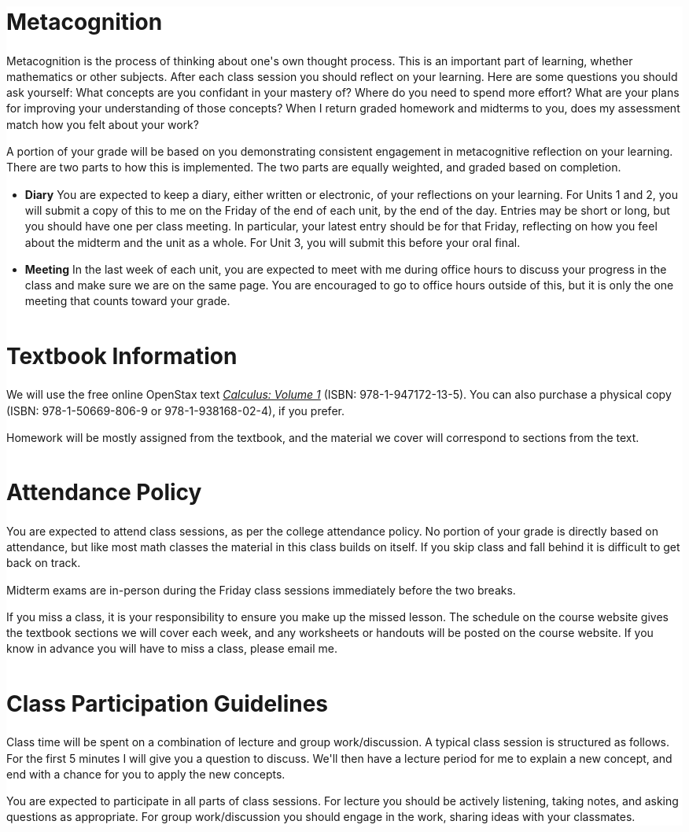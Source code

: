 Metacognition
=============

Metacognition is the process of thinking about one's own thought process. This is an important part of learning, whether mathematics or other subjects. After each class session you should reflect on your learning. Here are some questions you should ask yourself: What concepts are you confidant in your mastery of? Where do you need to spend more effort? What are your plans for improving your understanding of those concepts? When I return graded homework and midterms to you, does my assessment match how you felt about your work?

A portion of your grade will be based on you demonstrating consistent engagement in metacognitive reflection on your learning. There are two parts to how this is implemented. The two parts are equally weighted, and graded based on completion.

* **Diary** You are expected to keep a diary, either written or electronic, of your reflections on your learning. For Units 1 and 2, you will submit a copy of this to me on the Friday of the end of each unit, by the end of the day. Entries may be short or long, but you should have one per class meeting. In particular, your latest entry should be for that Friday, reflecting on how you feel about the midterm and the unit as a whole. For Unit 3, you will submit this before your oral final.

* **Meeting** In the last week of each unit, you are expected to meet with me during office hours to discuss your progress in the class and make sure we are on the same page. You are encouraged to go to office hours outside of this, but it is only the one meeting that counts toward your grade.

Textbook Information
========

We will use the free online OpenStax text [*Calculus: Volume 1*](https://openstax.org/details/books/calculus-volume-1) (ISBN: 978-1-947172-13-5). You can also purchase a physical copy (ISBN: 978-1-50669-806-9 or 978-1-938168-02-4), if you prefer. 

Homework will be mostly assigned from the textbook, and the material we cover will correspond to sections from the text. 

Attendance Policy
==========

You are expected to attend class sessions, as per the college attendance policy. No portion of your grade is directly based on attendance, but like most math classes the material in this class builds on itself. If you skip class and fall behind it is difficult to get back on track.

Midterm exams are in-person during the Friday class sessions immediately before the two breaks.

If you miss a class, it is your responsibility to ensure you make up the missed lesson. The schedule on the course website gives the textbook sections we will cover each week, and any worksheets or handouts will be posted on the course website. If you know in advance you will have to miss a class, please email me. 

Class Participation Guidelines
=====

Class time will be spent on a combination of lecture and group work/discussion. A typical class session is structured as follows. For the first 5 minutes I will give you a question to discuss. We'll then have a lecture period for me to explain a new concept, and end with a chance for you to apply the new concepts.

You are expected to participate in all parts of class sessions. For lecture you should be actively listening, taking notes, and asking questions as appropriate. For group work/discussion you should engage in the work, sharing ideas with your classmates.
